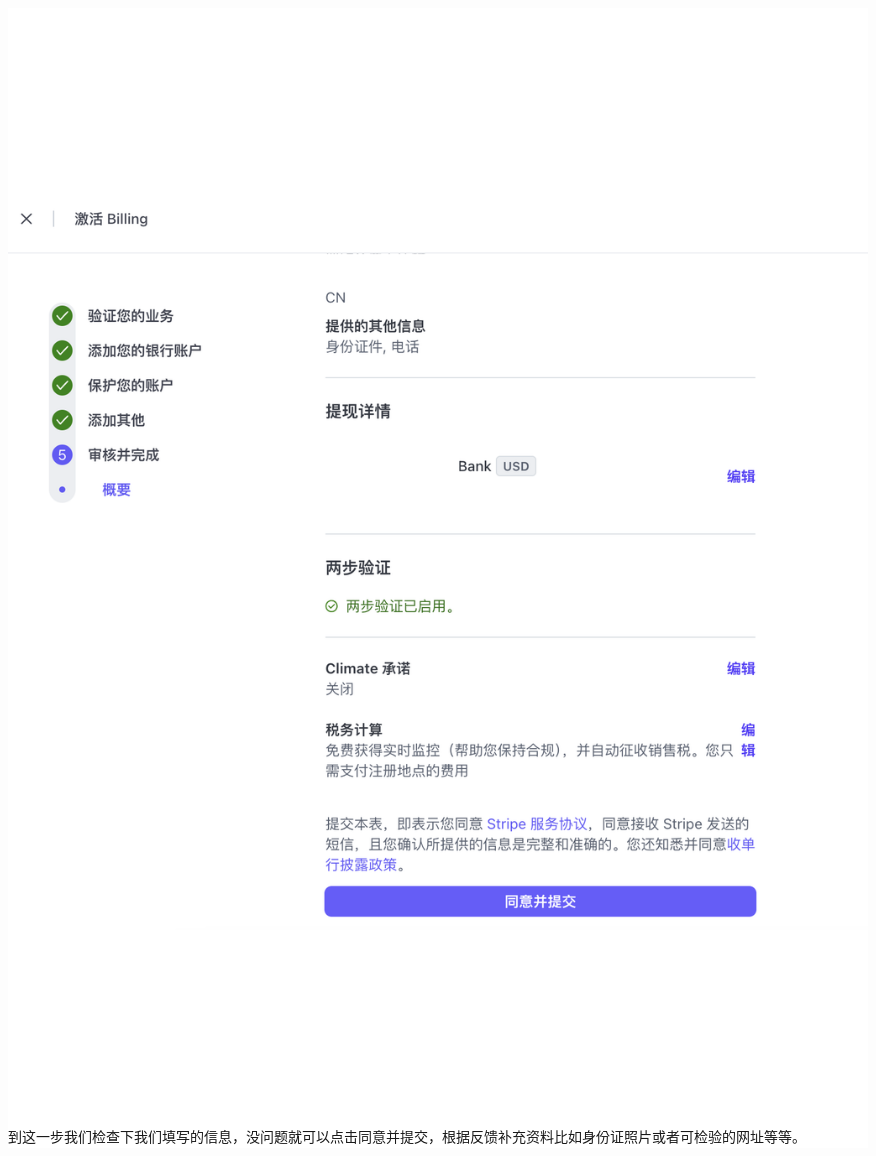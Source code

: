 <img src="../public/stripe/stripe013.png" width="1680px" height="1456px" alt="确认信息”">

到这一步我们检查下我们填写的信息，没问题就可以点击同意并提交，根据反馈补充资料比如身份证照片或者可检验的网址等等。
